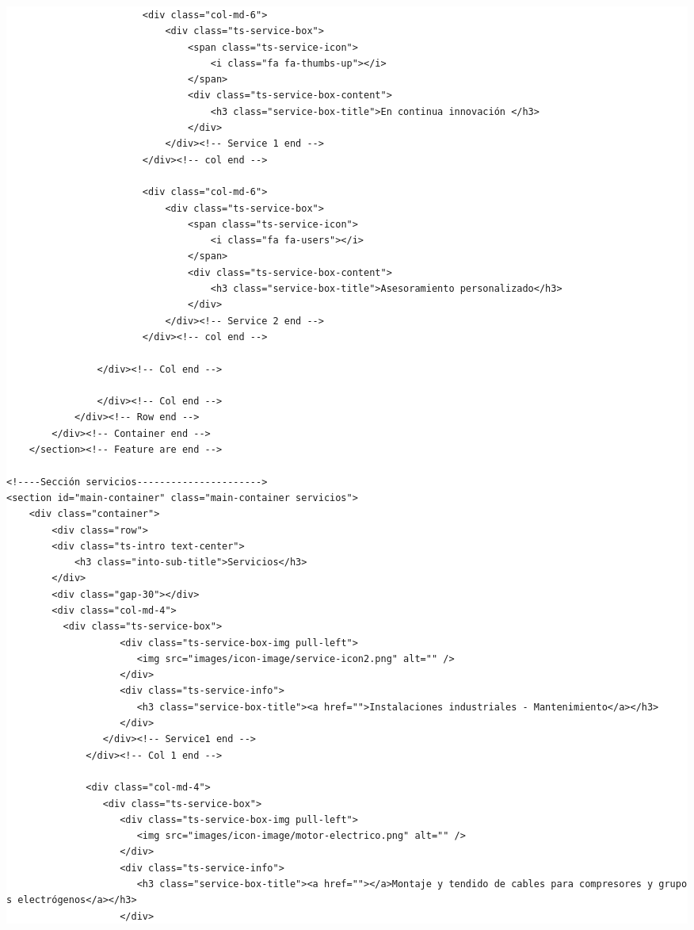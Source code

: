 						
							<div class="col-md-6">
								<div class="ts-service-box">
									<span class="ts-service-icon">
										<i class="fa fa-thumbs-up"></i>
									</span>
									<div class="ts-service-box-content">
										<h3 class="service-box-title">En continua innovación </h3>
									</div>
								</div><!-- Service 1 end -->
							</div><!-- col end -->

							<div class="col-md-6">
								<div class="ts-service-box">
									<span class="ts-service-icon">
										<i class="fa fa-users"></i>
									</span>
									<div class="ts-service-box-content">
										<h3 class="service-box-title">Asesoramiento personalizado</h3>
									</div>
								</div><!-- Service 2 end -->
							</div><!-- col end -->
						
					</div><!-- Col end -->

					</div><!-- Col end -->
				</div><!-- Row end -->
			</div><!-- Container end -->
		</section><!-- Feature are end -->
		
	<!----Sección servicios---------------------->
    <section id="main-container" class="main-container servicios">
		<div class="container">
			<div class="row">
			<div class="ts-intro text-center">
				<h3 class="into-sub-title">Servicios</h3>
			</div>
			<div class="gap-30"></div>
			<div class="col-md-4">
		      <div class="ts-service-box">
						<div class="ts-service-box-img pull-left">
						   <img src="images/icon-image/service-icon2.png" alt="" />
						</div>
						<div class="ts-service-info">
						   <h3 class="service-box-title"><a href="">Instalaciones industriales - Mantenimiento</a></h3>
						</div>
					 </div><!-- Service1 end -->
				  </div><!-- Col 1 end -->
	  
				  <div class="col-md-4">
					 <div class="ts-service-box">
						<div class="ts-service-box-img pull-left">
						   <img src="images/icon-image/motor-electrico.png" alt="" />
						</div>
						<div class="ts-service-info">
						   <h3 class="service-box-title"><a href=""></a>Montaje y tendido de cables para compresores y grupos electrógenos</a></h3>
						</div>